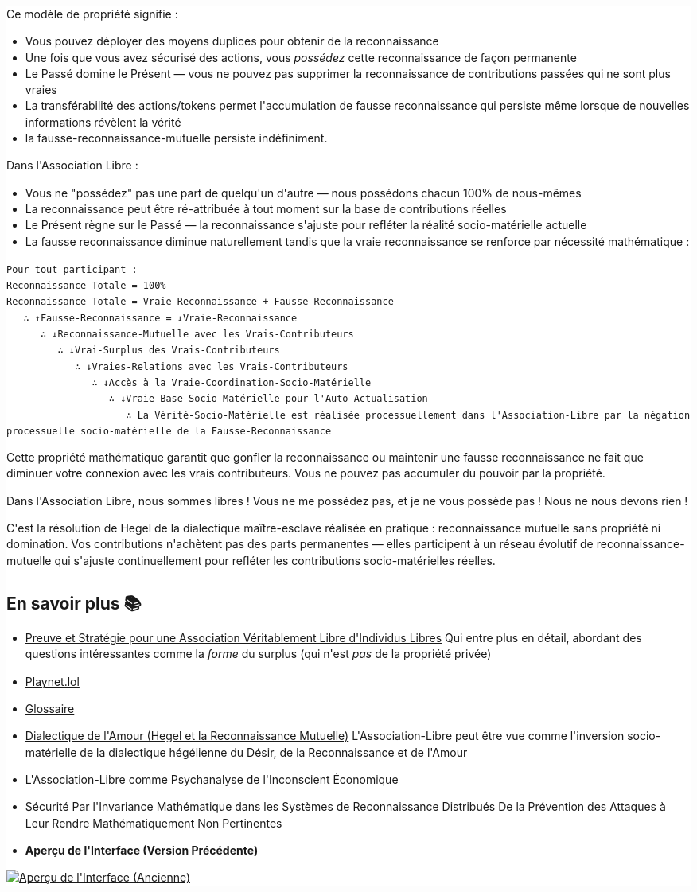 Ce modèle de propriété signifie :
* Vous pouvez déployer des moyens duplices pour obtenir de la reconnaissance
* Une fois que vous avez sécurisé des actions, vous *possédez* cette reconnaissance de façon permanente
* Le Passé domine le Présent — vous ne pouvez pas supprimer la reconnaissance de contributions passées qui ne sont plus vraies
* La transférabilité des actions/tokens permet l'accumulation de fausse reconnaissance qui persiste même lorsque de nouvelles informations révèlent la vérité
* la fausse-reconnaissance-mutuelle persiste indéfiniment.

Dans l'Association Libre :

* Vous ne "possédez" pas une part de quelqu'un d'autre — nous possédons chacun 100% de nous-mêmes
* La reconnaissance peut être ré-attribuée à tout moment sur la base de contributions réelles
* Le Présent règne sur le Passé — la reconnaissance s'ajuste pour refléter la réalité socio-matérielle actuelle
* La fausse reconnaissance diminue naturellement tandis que la vraie reconnaissance se renforce par nécessité mathématique :
```
Pour tout participant :
Reconnaissance Totale = 100%
Reconnaissance Totale = Vraie-Reconnaissance + Fausse-Reconnaissance
   ∴ ↑Fausse-Reconnaissance = ↓Vraie-Reconnaissance
      ∴ ↓Reconnaissance-Mutuelle avec les Vrais-Contributeurs
         ∴ ↓Vrai-Surplus des Vrais-Contributeurs
            ∴ ↓Vraies-Relations avec les Vrais-Contributeurs
               ∴ ↓Accès à la Vraie-Coordination-Socio-Matérielle
                  ∴ ↓Vraie-Base-Socio-Matérielle pour l'Auto-Actualisation
                     ∴ La Vérité-Socio-Matérielle est réalisée processuellement dans l'Association-Libre par la négation processuelle socio-matérielle de la Fausse-Reconnaissance
```

Cette propriété mathématique garantit que gonfler la reconnaissance ou maintenir une fausse reconnaissance ne fait que diminuer votre connexion avec les vrais contributeurs. Vous ne pouvez pas accumuler du pouvoir par la propriété.

Dans l'Association Libre, nous sommes libres ! Vous ne me possédez pas, et je ne vous possède pas ! Nous ne nous devons rien !

C'est la résolution de Hegel de la dialectique maître-esclave réalisée en pratique : reconnaissance mutuelle sans propriété ni domination. Vos contributions n'achètent pas des parts permanentes — elles participent à un réseau évolutif de reconnaissance-mutuelle qui s'ajuste continuellement pour refléter les contributions socio-matérielles réelles.

## En savoir plus 📚
- [Preuve et Stratégie pour une Association Véritablement Libre d'Individus Libres](EXTENDED-README.md) Qui entre plus en détail, abordant des questions intéressantes comme la *forme* du surplus (qui n'est *pas* de la propriété privée)
- [Playnet.lol](https://playnet.lol)
- [Glossaire](GLOSSARY.md)
- [Dialectique de l'Amour (Hegel et la Reconnaissance Mutuelle)](resources/love.md) L'Association-Libre peut être vue comme l'inversion socio-matérielle de la dialectique hégélienne du Désir, de la Reconnaissance et de l'Amour
- [L'Association-Libre comme Psychanalyse de l'Inconscient Économique](resources/matheme.md)
- [Sécurité Par l'Invariance Mathématique dans les Systèmes de Reconnaissance Distribués](resources/security.md) De la Prévention des Attaques à Leur Rendre Mathématiquement Non Pertinentes

- **Aperçu de l'Interface (Version Précédente)**

[![Aperçu de l'Interface (Ancienne)](https://img.youtube.com/vi/ro-y4MnOgNo/hqdefault.jpg)](https://youtu.be/ro-y4MnOgNo?si=ae1nC7-uIwQ0t-YN)
